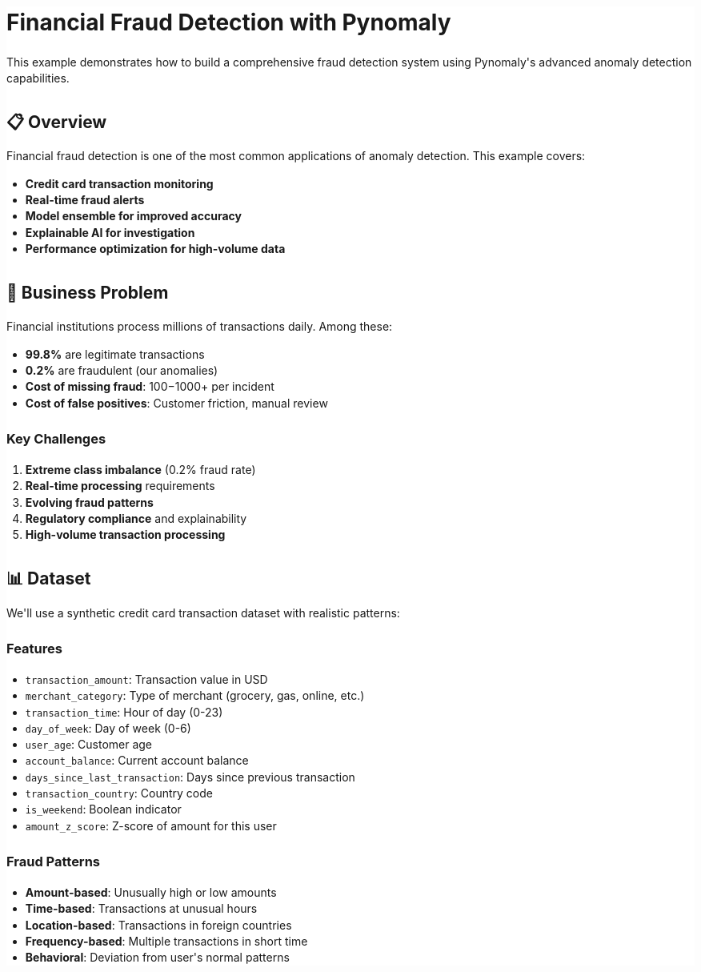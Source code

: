 # Financial Fraud Detection with Pynomaly

This example demonstrates how to build a comprehensive fraud detection system using Pynomaly's advanced anomaly detection capabilities.

## 📋 Overview

Financial fraud detection is one of the most common applications of anomaly detection. This example covers:

- **Credit card transaction monitoring**
- **Real-time fraud alerts**
- **Model ensemble for improved accuracy**
- **Explainable AI for investigation**
- **Performance optimization for high-volume data**

## 🎯 Business Problem

Financial institutions process millions of transactions daily. Among these:
- **99.8%** are legitimate transactions
- **0.2%** are fraudulent (our anomalies)
- **Cost of missing fraud**: $100-$1000+ per incident
- **Cost of false positives**: Customer friction, manual review

### Key Challenges
1. **Extreme class imbalance** (0.2% fraud rate)
2. **Real-time processing** requirements
3. **Evolving fraud patterns**
4. **Regulatory compliance** and explainability
5. **High-volume transaction processing**

## 📊 Dataset

We'll use a synthetic credit card transaction dataset with realistic patterns:

### Features
- `transaction_amount`: Transaction value in USD
- `merchant_category`: Type of merchant (grocery, gas, online, etc.)
- `transaction_time`: Hour of day (0-23)
- `day_of_week`: Day of week (0-6)
- `user_age`: Customer age
- `account_balance`: Current account balance
- `days_since_last_transaction`: Days since previous transaction
- `transaction_country`: Country code
- `is_weekend`: Boolean indicator
- `amount_z_score`: Z-score of amount for this user

### Fraud Patterns
- **Amount-based**: Unusually high or low amounts
- **Time-based**: Transactions at unusual hours
- **Location-based**: Transactions in foreign countries
- **Frequency-based**: Multiple transactions in short time
- **Behavioral**: Deviation from user's normal patterns
